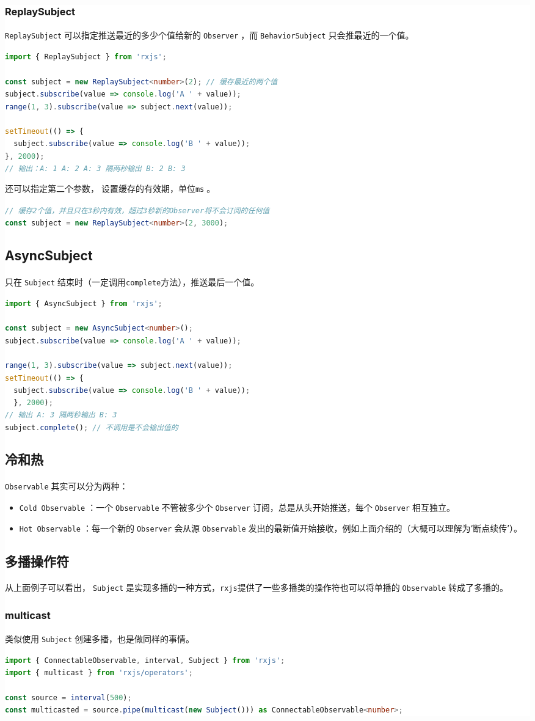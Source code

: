 ### ReplaySubject

 ```ReplaySubject``` 可以指定推送最近的多少个值给新的 ```Observer``` ，而 ```BehaviorSubject``` 只会推最近的一个值。

```typescript
import { ReplaySubject } from 'rxjs';

const subject = new ReplaySubject<number>(2); // 缓存最近的两个值
subject.subscribe(value => console.log('A ' + value));
range(1, 3).subscribe(value => subject.next(value));

setTimeout(() => {
  subject.subscribe(value => console.log('B ' + value));
}, 2000);
// 输出：A: 1 A: 2 A: 3 隔两秒输出 B: 2 B: 3
```

还可以指定第二个参数， 设置缓存的有效期，单位```ms``` 。

```typescript
// 缓存2个值，并且只在3秒内有效，超过3秒新的Observer将不会订阅的任何值
const subject = new ReplaySubject<number>(2, 3000); 
```

## AsyncSubject

只在 ```Subject``` 结束时（一定调用```complete```方法），推送最后一个值。

```typescript
import { AsyncSubject } from 'rxjs';

const subject = new AsyncSubject<number>();
subject.subscribe(value => console.log('A ' + value));

range(1, 3).subscribe(value => subject.next(value));
setTimeout(() => {
  subject.subscribe(value => console.log('B ' + value));
  }, 2000);
// 输出 A: 3 隔两秒输出 B: 3
subject.complete(); // 不调用是不会输出值的
```

## 冷和热

 ```Observable``` 其实可以分为两种：

-  ```Cold Observable``` ：一个 ```Observable``` 不管被多少个 ```Observer``` 订阅，总是从头开始推送，每个 ```Observer``` 相互独立。

-  ```Hot Observable``` ：每一个新的 ```Observer``` 会从源 ```Observable``` 发出的最新值开始接收，例如上面介绍的（大概可以理解为‘断点续传’）。

## 多播操作符

从上面例子可以看出， ```Subject``` 是实现多播的一种方式，```rxjs```提供了一些多播类的操作符也可以将单播的 ```Observable``` 转成了多播的。

### multicast

类似使用 ```Subject``` 创建多播，也是做同样的事情。

```typescript
import { ConnectableObservable, interval, Subject } from 'rxjs';
import { multicast } from 'rxjs/operators';

const source = interval(500);
const multicasted = source.pipe(multicast(new Subject())) as ConnectableObservable<number>;
 ```